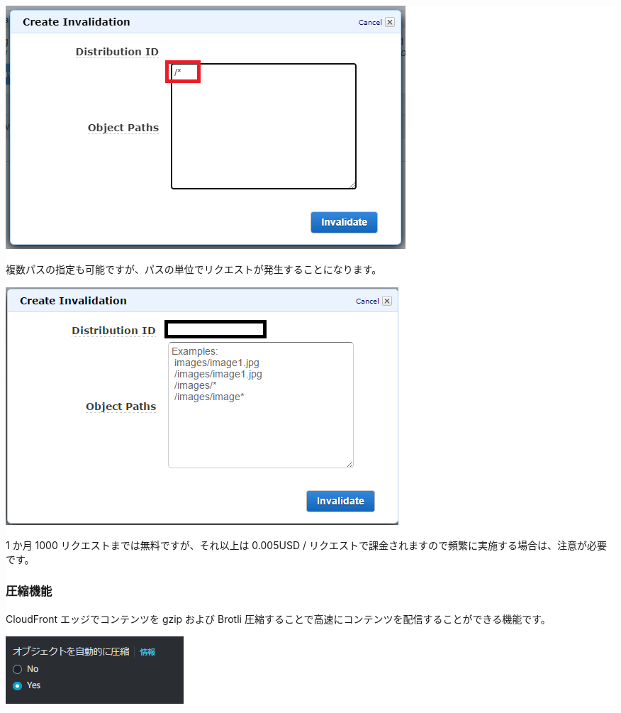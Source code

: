 ![cloudfront-invalidation](/images/cloudfront/cloudfront-invalidation.png)

複数パスの指定も可能ですが、パスの単位でリクエストが発生することになります。

![cloudfront-invalidation-any](/images/cloudfront/cloudfront-invalidation-any.png)

1 か月 1000 リクエストまでは無料ですが、それ以上は 0.005USD / リクエストで課金されますので頻繁に実施する場合は、注意が必要です。

### 圧縮機能

CloudFront エッジでコンテンツを gzip および Brotli 圧縮することで高速にコンテンツを配信することができる機能です。

![cloudfront-compress](/images/cloudfront/cloudfront-compress.png)
